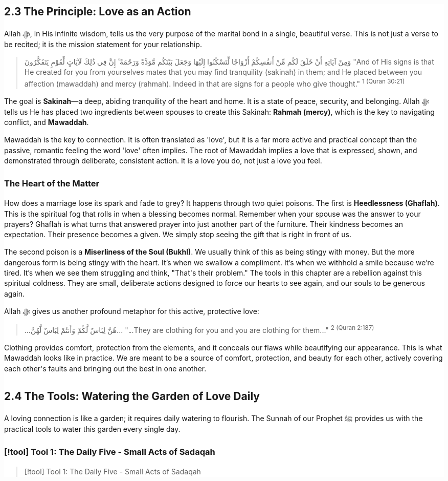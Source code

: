 
## 2.3 The Principle: Love as an Action

Allah ﷻ, in His infinite wisdom, tells us the very purpose of the marital bond in a single, beautiful verse. This is not just a verse to be recited; it is the mission statement for your relationship.

> وَمِنْ آيَاتِهِ أَنْ خَلَقَ لَكُم مِّنْ أَنفُسِكُمْ أَزْوَاجًا لِّتَسْكُنُوا إِلَيْهَا وَجَعَلَ بَيْنَكُم مَّوَدَّةً وَرَحْمَةً ۚ إِنَّ فِي ذَٰلِكَ لَآيَاتٍ لِّقَوْمٍ يَتَفَكَّرُونَ
> "And of His signs is that He created for you from yourselves mates that you may find tranquility (sakinah) in them; and He placed between you affection (mawaddah) and mercy (rahmah). Indeed in that are signs for a people who give thought." <sup>1 (Quran 30:21)</sup>

The goal is **Sakinah**—a deep, abiding tranquility of the heart and home. It is a state of peace, security, and belonging. Allah ﷻ tells us He has placed two ingredients between spouses to create this Sakinah: **Rahmah (mercy)**, which is the key to navigating conflict, and **Mawaddah**.

Mawaddah is the key to connection. It is often translated as 'love', but it is a far more active and practical concept than the passive, romantic feeling the word 'love' often implies. The root of Mawaddah implies a love that is expressed, shown, and demonstrated through deliberate, consistent action. It is a love you do, not just a love you feel.

### The Heart of the Matter

How does a marriage lose its spark and fade to grey? It happens through two quiet poisons. The first is **Heedlessness (Ghaflah)**. This is the spiritual fog that rolls in when a blessing becomes normal. Remember when your spouse was the answer to your prayers? Ghaflah is what turns that answered prayer into just another part of the furniture. Their kindness becomes an expectation. Their presence becomes a given. We simply stop seeing the gift that is right in front of us.

The second poison is a **Miserliness of the Soul (Bukhl)**. We usually think of this as being stingy with money. But the more dangerous form is being stingy with the heart. It’s when we swallow a compliment. It’s when we withhold a smile because we’re tired. It’s when we see them struggling and think, "That's their problem." The tools in this chapter are a rebellion against this spiritual coldness. They are small, deliberate actions designed to force our hearts to see again, and our souls to be generous again.

Allah ﷻ gives us another profound metaphor for this active, protective love:

> ...هُنَّ لِبَاسٌ لَّكُمْ وَأَنتُمْ لِبَاسٌ لَّهُنَّ...
"...They are clothing for you and you are clothing for them..." <sup>2 (Quran 2:187)</sup>

Clothing provides comfort, protection from the elements, and it conceals our flaws while beautifying our appearance. This is what Mawaddah looks like in practice. We are meant to be a source of comfort, protection, and beauty for each other, actively covering each other's faults and bringing out the best in one another.

## 2.4 The Tools: Watering the Garden of Love Daily

A loving connection is like a garden; it requires daily watering to flourish. The Sunnah of our Prophet ﷺ provides us with the practical tools to water this garden every single day.

### [!tool] Tool 1: The Daily Five - Small Acts of Sadaqah

> [!tool] Tool 1: The Daily Five - 
> Small Acts of Sadaqah

